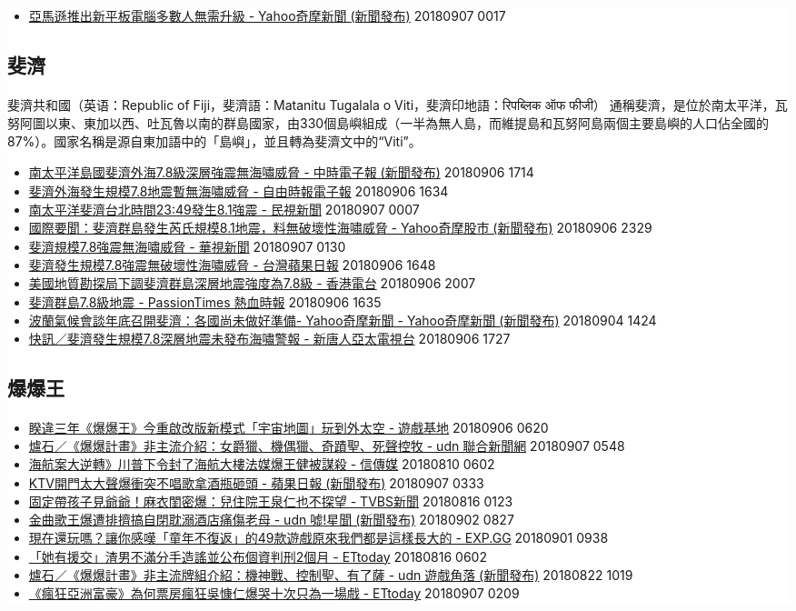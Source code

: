 - [亞馬遜推出新平板電腦多數人無需升級 - Yahoo奇摩新聞 (新聞發布)](https://tw.news.yahoo.com/%E4%BA%9E%E9%A6%AC%E9%81%9C%E6%8E%A8%E5%87%BA%E6%96%B0%E5%B9%B3%E6%9D%BF%E9%9B%BB%E8%85%A6-%E5%A4%9A%E6%95%B8%E4%BA%BA%E7%84%A1%E9%9C%80%E5%8D%87%E7%B4%9A-233949669--finance.html "亞馬遜推出新平板電腦多數人無需升級 - Yahoo奇摩新聞 (新聞發布)") 20180907 0017

## 斐濟

斐濟共和國（英语：Republic of Fiji，斐濟語：Matanitu Tugalala o Viti，斐濟印地語：रिपब्लिक ऑफ फीजी） 通稱斐濟，是位於南太平洋，瓦努阿圖以東、東加以西、吐瓦魯以南的群島國家，由330個島嶼組成（一半為無人島，而維提島和瓦努阿島兩個主要島嶼的人口佔全國的87%）。國家名稱是源自東加語中的「島嶼」，並且轉為斐濟文中的“Viti”。
- [南太平洋島國斐濟外海7.8級深層強震無海嘯威脅 - 中時電子報 (新聞發布)](https://www.chinatimes.com/realtimenews/20180907000085-260408 "南太平洋島國斐濟外海7.8級深層強震無海嘯威脅 - 中時電子報 (新聞發布)") 20180906 1714
- [斐濟外海發生規模7.8地震暫無海嘯威脅 - 自由時報電子報](http://news.ltn.com.tw/news/world/breakingnews/2543817 "斐濟外海發生規模7.8地震暫無海嘯威脅 - 自由時報電子報") 20180906 1634
- [南太平洋斐濟台北時間23:49發生8.1強震 - 民視新聞](https://news.ftv.com.tw/news/detail/2018907W0001 "南太平洋斐濟台北時間23:49發生8.1強震 - 民視新聞") 20180907 0007
- [國際要聞：斐濟群島發生芮氏規模8.1地震，料無破壞性海嘯威脅 - Yahoo奇摩股市 (新聞發布)](https://tw.stock.yahoo.com/news/%E5%9C%8B%E9%9A%9B%E8%A6%81%E8%81%9E-%E6%96%90%E6%BF%9F%E7%BE%A4%E5%B3%B6%E7%99%BC%E7%94%9F%E8%8A%AE%E6%B0%8F%E8%A6%8F%E6%A8%A18-1%E5%9C%B0%E9%9C%87-%E6%96%99%E7%84%A1%E7%A0%B4%E5%A3%9E%E6%80%A7%E6%B5%B7%E5%98%AF%E5%A8%81%E8%84%85-232942632.html "國際要聞：斐濟群島發生芮氏規模8.1地震，料無破壞性海嘯威脅 - Yahoo奇摩股市 (新聞發布)") 20180906 2329
- [斐濟規模7.8強震無海嘯威脅 - 華視新聞](https://news.cts.com.tw/cts/international/201809/201809071936380.html "斐濟規模7.8強震無海嘯威脅 - 華視新聞") 20180907 0130
- [斐濟發生規模7.8強震無破壞性海嘯威脅 - 台灣蘋果日報](https://tw.news.appledaily.com/new/realtime/20180907/1425420/ "斐濟發生規模7.8強震無破壞性海嘯威脅 - 台灣蘋果日報") 20180906 1648
- [美國地質勘探局下調斐濟群島深層地震強度為7.8級 - 香港電台](http://news.rthk.hk/rthk/ch/component/k2/1416581-20180907.htm "美國地質勘探局下調斐濟群島深層地震強度為7.8級 - 香港電台") 20180906 2007
- [斐濟群島7.8級地震 - PassionTimes 熱血時報](http://www.passiontimes.hk/article/09-06-2018/47974 "斐濟群島7.8級地震 - PassionTimes 熱血時報") 20180906 1635
- [波蘭氣候會談年底召開斐濟：各國尚未做好準備- Yahoo奇摩新聞 - Yahoo奇摩新聞 (新聞發布)](https://tw.news.yahoo.com/%E6%B3%A2%E8%98%AD%E6%B0%A3%E5%80%99%E6%9C%83%E8%AB%87%E5%B9%B4%E5%BA%95%E5%8F%AC%E9%96%8B-%E6%96%90%E6%BF%9F-%E5%90%84%E5%9C%8B%E5%B0%9A%E6%9C%AA%E5%81%9A%E5%A5%BD%E6%BA%96%E5%82%99-132642354.html "波蘭氣候會談年底召開斐濟：各國尚未做好準備- Yahoo奇摩新聞 - Yahoo奇摩新聞 (新聞發布)") 20180904 1424
- [快訊／斐濟發生規模7.8深層地震未發布海嘯警報 - 新唐人亞太電視台](http://www.ntdtv.com.tw/b5/20180907/video/229446.html?%E5%BF%AB%E8%A8%8A%EF%BC%8F%E6%96%90%E6%BF%9F%E7%99%BC%E7%94%9F%E8%A6%8F%E6%A8%A17.8%E6%B7%B1%E5%B1%A4%E5%9C%B0%E9%9C%87%20%E6%9C%AA%E7%99%BC%E5%B8%83%E6%B5%B7%E5%98%AF%E8%AD%A6%E5%A0%B1 "快訊／斐濟發生規模7.8深層地震未發布海嘯警報 - 新唐人亞太電視台") 20180906 1727

## 爆爆王


- [睽違三年《爆爆王》今重啟改版新模式「宇宙地圖」玩到外太空 - 遊戲基地](https://www.gamebase.com.tw/news/topic/99082950/ "睽違三年《爆爆王》今重啟改版新模式「宇宙地圖」玩到外太空 - 遊戲基地") 20180906 0620
- [爐石／《爆爆計畫》非主流介紹：女爵獵、機偶獵、奇蹟聖、死聲控牧 - udn 聯合新聞網](https://game.udn.com/game/story/10449/3353836 "爐石／《爆爆計畫》非主流介紹：女爵獵、機偶獵、奇蹟聖、死聲控牧 - udn 聯合新聞網") 20180907 0548
- [海航案大逆轉》川普下令封了海航大樓法媒爆王健被謀殺 - 信傳媒](https://www.cmmedia.com.tw/home/articles/11273 "海航案大逆轉》川普下令封了海航大樓法媒爆王健被謀殺 - 信傳媒") 20180810 0602
- [KTV開門太大聲爆衝突不唱歌拿酒瓶砸頭 - 蘋果日報 (新聞發布)](https://tw.news.appledaily.com/new/realtime/20180907/1425436/ "KTV開門太大聲爆衝突不唱歌拿酒瓶砸頭 - 蘋果日報 (新聞發布)") 20180907 0333
- [固定帶孩子見爺爺！麻衣閨密爆：兒住院王泉仁也不探望 - TVBS新聞](https://news.tvbs.com.tw/entertainment/974517 "固定帶孩子見爺爺！麻衣閨密爆：兒住院王泉仁也不探望 - TVBS新聞") 20180816 0123
- [金曲歌王爆遭排擠搞自閉耽溺酒店痛傷老母 - udn 噓!星聞 (新聞發布)](https://stars.udn.com/star/story/10092/3344008 "金曲歌王爆遭排擠搞自閉耽溺酒店痛傷老母 - udn 噓!星聞 (新聞發布)") 20180902 0827
- [現在還玩嗎？讓你感嘆「童年不復返」的49款遊戲原來我們都是這樣長大的 - EXP.GG](https://exp.gg/zh_tw/exp%E5%8E%9F%E5%89%B5%E5%B0%88%E5%8D%80-zh_tw/66814 "現在還玩嗎？讓你感嘆「童年不復返」的49款遊戲原來我們都是這樣長大的 - EXP.GG") 20180901 0938
- [「她有援交」渣男不滿分手造謠並公布個資判刑2個月 - ETtoday](https://www.ettoday.net/news/20180816/1236720.htm "「她有援交」渣男不滿分手造謠並公布個資判刑2個月 - ETtoday") 20180816 0602
- [爐石／《爆爆計畫》非主流牌組介紹：機神戰、控制聖、有了薩 - udn 遊戲角落 (新聞發布)](https://game.udn.com/game/story/10449/3323853 "爐石／《爆爆計畫》非主流牌組介紹：機神戰、控制聖、有了薩 - udn 遊戲角落 (新聞發布)") 20180822 1019
- [《瘋狂亞洲富豪》為何票房瘋狂吳慷仁爆哭十次只為一場戲 - ETtoday](https://star.ettoday.net/news/1253416 "《瘋狂亞洲富豪》為何票房瘋狂吳慷仁爆哭十次只為一場戲 - ETtoday") 20180907 0209
